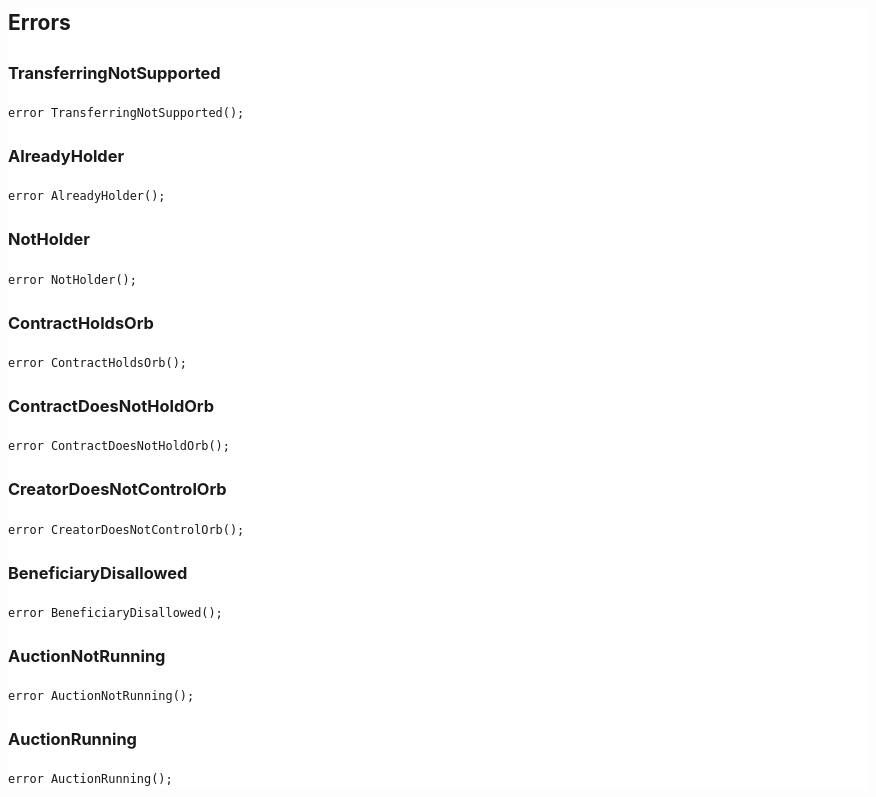 ## Errors
### TransferringNotSupported

```solidity
error TransferringNotSupported();
```

### AlreadyHolder

```solidity
error AlreadyHolder();
```

### NotHolder

```solidity
error NotHolder();
```

### ContractHoldsOrb

```solidity
error ContractHoldsOrb();
```

### ContractDoesNotHoldOrb

```solidity
error ContractDoesNotHoldOrb();
```

### CreatorDoesNotControlOrb

```solidity
error CreatorDoesNotControlOrb();
```

### BeneficiaryDisallowed

```solidity
error BeneficiaryDisallowed();
```

### AuctionNotRunning

```solidity
error AuctionNotRunning();
```

### AuctionRunning

```solidity
error AuctionRunning();
```

